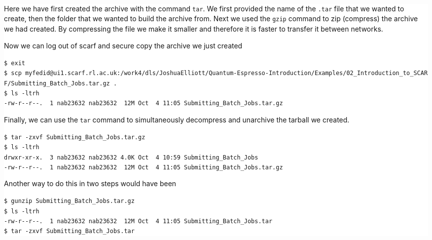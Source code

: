 Here we have first created the archive with the command <code>tar</code>. 
We first provided the name of the <code>.tar</code> file that we wanted to create, then the folder that we wanted to build the archive from.
Next we used the <code>gzip</code> command to zip (compress) the archive we had created.
By compressing the file we make it smaller and therefore it is faster to transfer it between networks.

Now we can log out of scarf and secure copy the archive we just created

    $ exit
    $ scp myfedid@ui1.scarf.rl.ac.uk:/work4/dls/JoshuaElliott/Quantum-Espresso-Introduction/Examples/02_Introduction_to_SCARF/Submitting_Batch_Jobs.tar.gz .
    $ ls -ltrh
    -rw-r--r--.  1 nab23632 nab23632  12M Oct  4 11:05 Submitting_Batch_Jobs.tar.gz

Finally, we can use the <code>tar</code> command to simultaneously decompress and unarchive the tarball we created.

    $ tar -zxvf Submitting_Batch_Jobs.tar.gz
    $ ls -ltrh
    drwxr-xr-x.  3 nab23632 nab23632 4.0K Oct  4 10:59 Submitting_Batch_Jobs
    -rw-r--r--.  1 nab23632 nab23632  12M Oct  4 11:05 Submitting_Batch_Jobs.tar.gz

Another way to do this in two steps would have been

    $ gunzip Submitting_Batch_Jobs.tar.gz
    $ ls -ltrh
    -rw-r--r--.  1 nab23632 nab23632  12M Oct  4 11:05 Submitting_Batch_Jobs.tar 
    $ tar -zxvf Submitting_Batch_Jobs.tar


